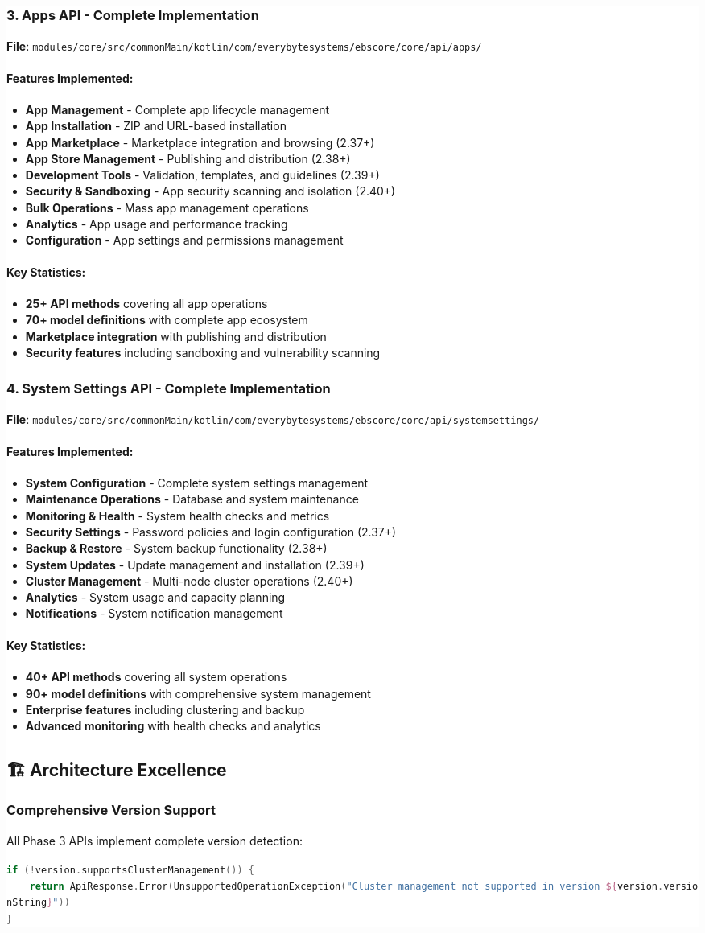 ### 3. Apps API - Complete Implementation
**File**: `modules/core/src/commonMain/kotlin/com/everybytesystems/ebscore/core/api/apps/`

#### Features Implemented:
- **App Management** - Complete app lifecycle management
- **App Installation** - ZIP and URL-based installation
- **App Marketplace** - Marketplace integration and browsing (2.37+)
- **App Store Management** - Publishing and distribution (2.38+)
- **Development Tools** - Validation, templates, and guidelines (2.39+)
- **Security & Sandboxing** - App security scanning and isolation (2.40+)
- **Bulk Operations** - Mass app management operations
- **Analytics** - App usage and performance tracking
- **Configuration** - App settings and permissions management

#### Key Statistics:
- **25+ API methods** covering all app operations
- **70+ model definitions** with complete app ecosystem
- **Marketplace integration** with publishing and distribution
- **Security features** including sandboxing and vulnerability scanning

### 4. System Settings API - Complete Implementation
**File**: `modules/core/src/commonMain/kotlin/com/everybytesystems/ebscore/core/api/systemsettings/`

#### Features Implemented:
- **System Configuration** - Complete system settings management
- **Maintenance Operations** - Database and system maintenance
- **Monitoring & Health** - System health checks and metrics
- **Security Settings** - Password policies and login configuration (2.37+)
- **Backup & Restore** - System backup functionality (2.38+)
- **System Updates** - Update management and installation (2.39+)
- **Cluster Management** - Multi-node cluster operations (2.40+)
- **Analytics** - System usage and capacity planning
- **Notifications** - System notification management

#### Key Statistics:
- **40+ API methods** covering all system operations
- **90+ model definitions** with comprehensive system management
- **Enterprise features** including clustering and backup
- **Advanced monitoring** with health checks and analytics

## 🏗️ Architecture Excellence

### Comprehensive Version Support
All Phase 3 APIs implement complete version detection:
```kotlin
if (!version.supportsClusterManagement()) {
    return ApiResponse.Error(UnsupportedOperationException("Cluster management not supported in version ${version.versionString}"))
}
```
